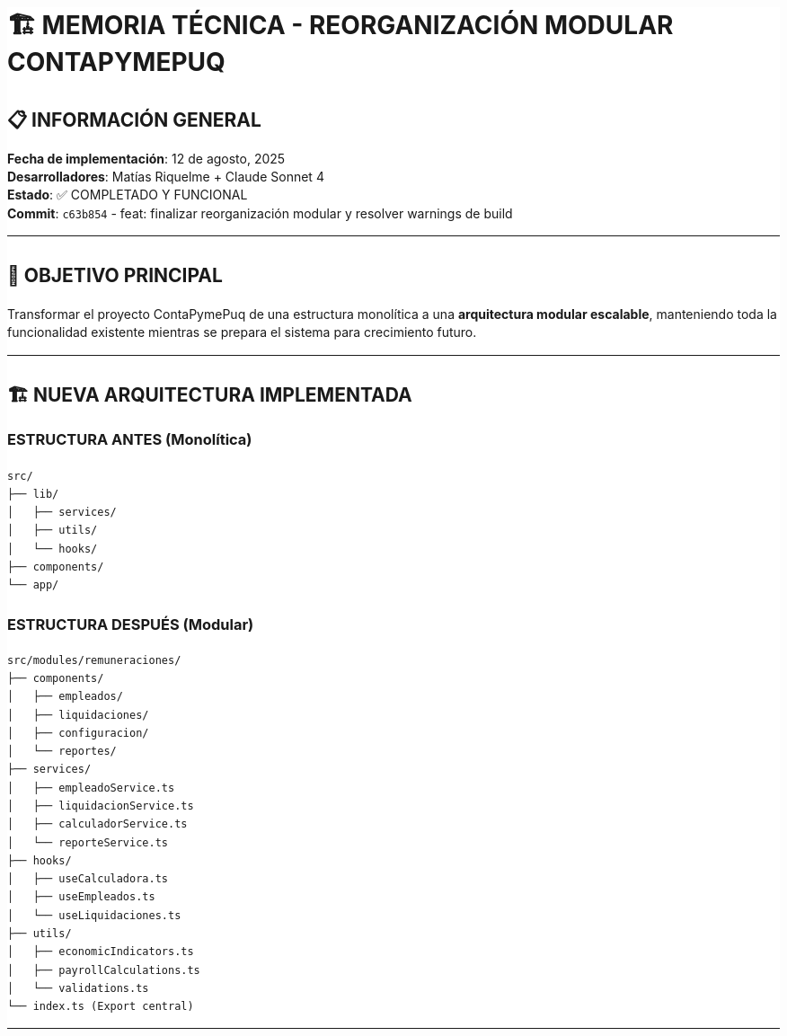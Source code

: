 # 🏗️ MEMORIA TÉCNICA - REORGANIZACIÓN MODULAR CONTAPYMEPUQ

## 📋 INFORMACIÓN GENERAL

**Fecha de implementación**: 12 de agosto, 2025  
**Desarrolladores**: Matías Riquelme + Claude Sonnet 4  
**Estado**: ✅ COMPLETADO Y FUNCIONAL  
**Commit**: `c63b854` - feat: finalizar reorganización modular y resolver warnings de build

---

## 🎯 OBJETIVO PRINCIPAL

Transformar el proyecto ContaPymePuq de una estructura monolítica a una **arquitectura modular escalable**, manteniendo toda la funcionalidad existente mientras se prepara el sistema para crecimiento futuro.

---

## 🏗️ NUEVA ARQUITECTURA IMPLEMENTADA

### **ESTRUCTURA ANTES (Monolítica)**
```
src/
├── lib/
│   ├── services/
│   ├── utils/
│   └── hooks/
├── components/
└── app/
```

### **ESTRUCTURA DESPUÉS (Modular)**
```
src/modules/remuneraciones/
├── components/
│   ├── empleados/
│   ├── liquidaciones/
│   ├── configuracion/
│   └── reportes/
├── services/
│   ├── empleadoService.ts
│   ├── liquidacionService.ts
│   ├── calculadorService.ts
│   └── reporteService.ts
├── hooks/
│   ├── useCalculadora.ts
│   ├── useEmpleados.ts
│   └── useLiquidaciones.ts
├── utils/
│   ├── economicIndicators.ts
│   ├── payrollCalculations.ts
│   └── validations.ts
└── index.ts (Export central)
```

---